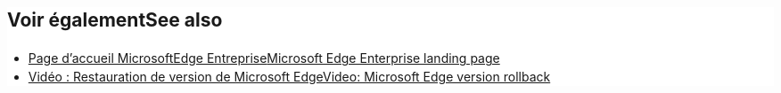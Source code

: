 ## <a name="see-also"></a><span data-ttu-id="c4c78-218">Voir également</span><span class="sxs-lookup"><span data-stu-id="c4c78-218">See also</span></span>

- [<span data-ttu-id="c4c78-219">Page d’accueil MicrosoftEdge Entreprise</span><span class="sxs-lookup"><span data-stu-id="c4c78-219">Microsoft Edge Enterprise landing page</span></span>](https://aka.ms/EdgeEnterprise)
- [<span data-ttu-id="c4c78-220">Vidéo : Restauration de version de Microsoft Edge</span><span class="sxs-lookup"><span data-stu-id="c4c78-220">Video: Microsoft Edge version rollback</span></span>](microsoft-edge-video-version-rollback.md)